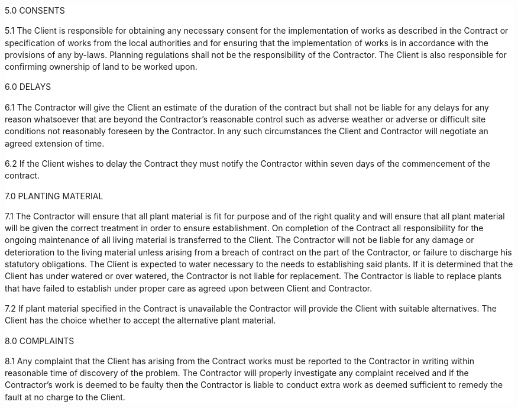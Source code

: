 

5.0 CONSENTS



5.1 The Client is responsible for obtaining any necessary consent for the implementation of works as described in the Contract or specification of works from the local authorities and for ensuring that the implementation of works is in accordance with the provisions of any by-laws. Planning regulations shall not be the responsibility of the Contractor. The Client is also responsible for confirming ownership of land to be worked upon.



6.0 DELAYS



6.1 The Contractor will give the Client an estimate of the duration of the contract but shall not be liable for any delays for any reason whatsoever that are beyond the Contractor’s reasonable control such as adverse weather or adverse or difficult site conditions not reasonably foreseen by the Contractor. In any such circumstances the Client and Contractor will negotiate an agreed extension of time.



6.2 If the Client wishes to delay the Contract they must notify the Contractor within seven days of the commencement of the contract.



7.0 PLANTING MATERIAL



7.1 The Contractor will ensure that all plant material is fit for purpose and of the right quality and will ensure that all plant material will be given the correct treatment in order to ensure establishment. On completion of the Contract all responsibility for the ongoing maintenance of all living material is transferred to the Client. The Contractor will not be liable for any damage or deterioration to the living material unless arising from a breach of contract on the part of the Contractor, or failure to discharge his statutory obligations. The Client is expected to water necessary to the needs to establishing said plants. If it is determined that the Client has under watered or over watered, the Contractor is not liable for replacement. The Contractor is liable to replace plants that have failed to establish under proper care as agreed upon between Client and Contractor.



7.2 If plant material specified in the Contract is unavailable the Contractor will provide the Client with suitable alternatives. The Client has the choice whether to accept the alternative plant material.



8.0 COMPLAINTS



8.1 Any complaint that the Client has arising from the Contract works must be reported to the Contractor in writing within reasonable time of discovery of the problem. The Contractor will properly investigate any complaint received and if the Contractor’s work is deemed to be faulty then the Contractor is liable to conduct extra work as deemed sufficient to remedy the fault at no charge to the Client.


